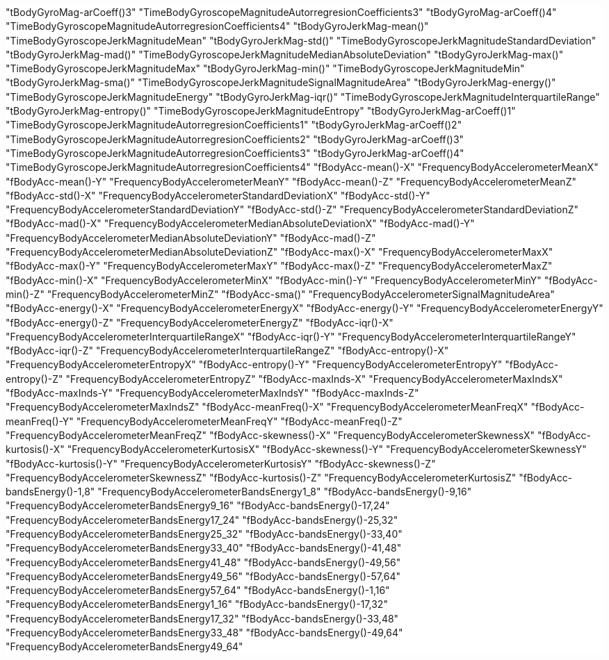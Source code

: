 "tBodyGyroMag-arCoeff()3" "TimeBodyGyroscopeMagnitudeAutorregresionCoefficients3"
"tBodyGyroMag-arCoeff()4" "TimeBodyGyroscopeMagnitudeAutorregresionCoefficients4"
"tBodyGyroJerkMag-mean()" "TimeBodyGyroscopeJerkMagnitudeMean"
"tBodyGyroJerkMag-std()" "TimeBodyGyroscopeJerkMagnitudeStandardDeviation"
"tBodyGyroJerkMag-mad()" "TimeBodyGyroscopeJerkMagnitudeMedianAbsoluteDeviation"
"tBodyGyroJerkMag-max()" "TimeBodyGyroscopeJerkMagnitudeMax"
"tBodyGyroJerkMag-min()" "TimeBodyGyroscopeJerkMagnitudeMin"
"tBodyGyroJerkMag-sma()" "TimeBodyGyroscopeJerkMagnitudeSignalMagnitudeArea"
"tBodyGyroJerkMag-energy()" "TimeBodyGyroscopeJerkMagnitudeEnergy"
"tBodyGyroJerkMag-iqr()" "TimeBodyGyroscopeJerkMagnitudeInterquartileRange"
"tBodyGyroJerkMag-entropy()" "TimeBodyGyroscopeJerkMagnitudeEntropy"
"tBodyGyroJerkMag-arCoeff()1" "TimeBodyGyroscopeJerkMagnitudeAutorregresionCoefficients1"
"tBodyGyroJerkMag-arCoeff()2" "TimeBodyGyroscopeJerkMagnitudeAutorregresionCoefficients2"
"tBodyGyroJerkMag-arCoeff()3" "TimeBodyGyroscopeJerkMagnitudeAutorregresionCoefficients3"
"tBodyGyroJerkMag-arCoeff()4" "TimeBodyGyroscopeJerkMagnitudeAutorregresionCoefficients4"
"fBodyAcc-mean()-X" "FrequencyBodyAccelerometerMeanX"
"fBodyAcc-mean()-Y" "FrequencyBodyAccelerometerMeanY"
"fBodyAcc-mean()-Z" "FrequencyBodyAccelerometerMeanZ"
"fBodyAcc-std()-X" "FrequencyBodyAccelerometerStandardDeviationX"
"fBodyAcc-std()-Y" "FrequencyBodyAccelerometerStandardDeviationY"
"fBodyAcc-std()-Z" "FrequencyBodyAccelerometerStandardDeviationZ"
"fBodyAcc-mad()-X" "FrequencyBodyAccelerometerMedianAbsoluteDeviationX"
"fBodyAcc-mad()-Y" "FrequencyBodyAccelerometerMedianAbsoluteDeviationY"
"fBodyAcc-mad()-Z" "FrequencyBodyAccelerometerMedianAbsoluteDeviationZ"
"fBodyAcc-max()-X" "FrequencyBodyAccelerometerMaxX"
"fBodyAcc-max()-Y" "FrequencyBodyAccelerometerMaxY"
"fBodyAcc-max()-Z" "FrequencyBodyAccelerometerMaxZ"
"fBodyAcc-min()-X" "FrequencyBodyAccelerometerMinX"
"fBodyAcc-min()-Y" "FrequencyBodyAccelerometerMinY"
"fBodyAcc-min()-Z" "FrequencyBodyAccelerometerMinZ"
"fBodyAcc-sma()" "FrequencyBodyAccelerometerSignalMagnitudeArea"
"fBodyAcc-energy()-X" "FrequencyBodyAccelerometerEnergyX"
"fBodyAcc-energy()-Y" "FrequencyBodyAccelerometerEnergyY"
"fBodyAcc-energy()-Z" "FrequencyBodyAccelerometerEnergyZ"
"fBodyAcc-iqr()-X" "FrequencyBodyAccelerometerInterquartileRangeX"
"fBodyAcc-iqr()-Y" "FrequencyBodyAccelerometerInterquartileRangeY"
"fBodyAcc-iqr()-Z" "FrequencyBodyAccelerometerInterquartileRangeZ"
"fBodyAcc-entropy()-X" "FrequencyBodyAccelerometerEntropyX"
"fBodyAcc-entropy()-Y" "FrequencyBodyAccelerometerEntropyY"
"fBodyAcc-entropy()-Z" "FrequencyBodyAccelerometerEntropyZ"
"fBodyAcc-maxInds-X" "FrequencyBodyAccelerometerMaxIndsX"
"fBodyAcc-maxInds-Y" "FrequencyBodyAccelerometerMaxIndsY"
"fBodyAcc-maxInds-Z" "FrequencyBodyAccelerometerMaxIndsZ"
"fBodyAcc-meanFreq()-X" "FrequencyBodyAccelerometerMeanFreqX"
"fBodyAcc-meanFreq()-Y" "FrequencyBodyAccelerometerMeanFreqY"
"fBodyAcc-meanFreq()-Z" "FrequencyBodyAccelerometerMeanFreqZ"
"fBodyAcc-skewness()-X" "FrequencyBodyAccelerometerSkewnessX"
"fBodyAcc-kurtosis()-X" "FrequencyBodyAccelerometerKurtosisX"
"fBodyAcc-skewness()-Y" "FrequencyBodyAccelerometerSkewnessY"
"fBodyAcc-kurtosis()-Y" "FrequencyBodyAccelerometerKurtosisY"
"fBodyAcc-skewness()-Z" "FrequencyBodyAccelerometerSkewnessZ"
"fBodyAcc-kurtosis()-Z" "FrequencyBodyAccelerometerKurtosisZ"
"fBodyAcc-bandsEnergy()-1,8" "FrequencyBodyAccelerometerBandsEnergy1_8"
"fBodyAcc-bandsEnergy()-9,16" "FrequencyBodyAccelerometerBandsEnergy9_16"
"fBodyAcc-bandsEnergy()-17,24" "FrequencyBodyAccelerometerBandsEnergy17_24"
"fBodyAcc-bandsEnergy()-25,32" "FrequencyBodyAccelerometerBandsEnergy25_32"
"fBodyAcc-bandsEnergy()-33,40" "FrequencyBodyAccelerometerBandsEnergy33_40"
"fBodyAcc-bandsEnergy()-41,48" "FrequencyBodyAccelerometerBandsEnergy41_48"
"fBodyAcc-bandsEnergy()-49,56" "FrequencyBodyAccelerometerBandsEnergy49_56"
"fBodyAcc-bandsEnergy()-57,64" "FrequencyBodyAccelerometerBandsEnergy57_64"
"fBodyAcc-bandsEnergy()-1,16" "FrequencyBodyAccelerometerBandsEnergy1_16"
"fBodyAcc-bandsEnergy()-17,32" "FrequencyBodyAccelerometerBandsEnergy17_32"
"fBodyAcc-bandsEnergy()-33,48" "FrequencyBodyAccelerometerBandsEnergy33_48"
"fBodyAcc-bandsEnergy()-49,64" "FrequencyBodyAccelerometerBandsEnergy49_64"